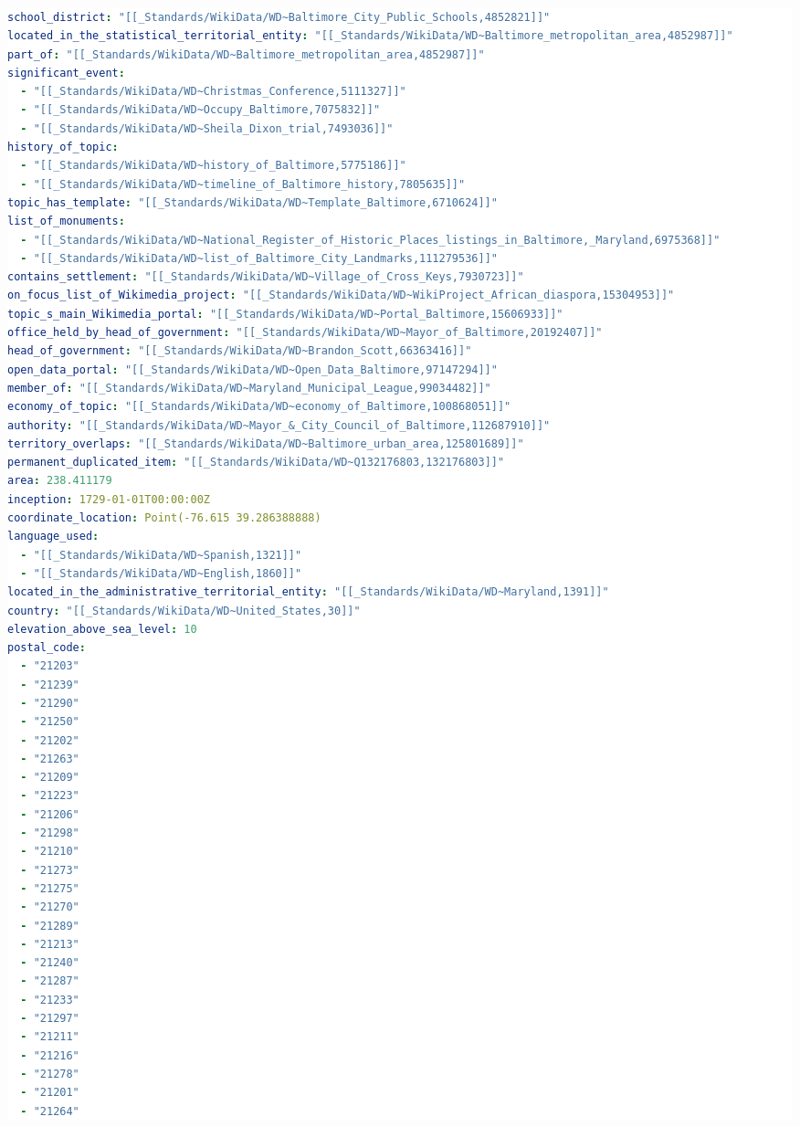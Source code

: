 ```yaml
school_district: "[[_Standards/WikiData/WD~Baltimore_City_Public_Schools,4852821]]"
located_in_the_statistical_territorial_entity: "[[_Standards/WikiData/WD~Baltimore_metropolitan_area,4852987]]"
part_of: "[[_Standards/WikiData/WD~Baltimore_metropolitan_area,4852987]]"
significant_event:
  - "[[_Standards/WikiData/WD~Christmas_Conference,5111327]]"
  - "[[_Standards/WikiData/WD~Occupy_Baltimore,7075832]]"
  - "[[_Standards/WikiData/WD~Sheila_Dixon_trial,7493036]]"
history_of_topic:
  - "[[_Standards/WikiData/WD~history_of_Baltimore,5775186]]"
  - "[[_Standards/WikiData/WD~timeline_of_Baltimore_history,7805635]]"
topic_has_template: "[[_Standards/WikiData/WD~Template_Baltimore,6710624]]"
list_of_monuments:
  - "[[_Standards/WikiData/WD~National_Register_of_Historic_Places_listings_in_Baltimore,_Maryland,6975368]]"
  - "[[_Standards/WikiData/WD~list_of_Baltimore_City_Landmarks,111279536]]"
contains_settlement: "[[_Standards/WikiData/WD~Village_of_Cross_Keys,7930723]]"
on_focus_list_of_Wikimedia_project: "[[_Standards/WikiData/WD~WikiProject_African_diaspora,15304953]]"
topic_s_main_Wikimedia_portal: "[[_Standards/WikiData/WD~Portal_Baltimore,15606933]]"
office_held_by_head_of_government: "[[_Standards/WikiData/WD~Mayor_of_Baltimore,20192407]]"
head_of_government: "[[_Standards/WikiData/WD~Brandon_Scott,66363416]]"
open_data_portal: "[[_Standards/WikiData/WD~Open_Data_Baltimore,97147294]]"
member_of: "[[_Standards/WikiData/WD~Maryland_Municipal_League,99034482]]"
economy_of_topic: "[[_Standards/WikiData/WD~economy_of_Baltimore,100868051]]"
authority: "[[_Standards/WikiData/WD~Mayor_&_City_Council_of_Baltimore,112687910]]"
territory_overlaps: "[[_Standards/WikiData/WD~Baltimore_urban_area,125801689]]"
permanent_duplicated_item: "[[_Standards/WikiData/WD~Q132176803,132176803]]"
area: 238.411179
inception: 1729-01-01T00:00:00Z
coordinate_location: Point(-76.615 39.286388888)
language_used:
  - "[[_Standards/WikiData/WD~Spanish,1321]]"
  - "[[_Standards/WikiData/WD~English,1860]]"
located_in_the_administrative_territorial_entity: "[[_Standards/WikiData/WD~Maryland,1391]]"
country: "[[_Standards/WikiData/WD~United_States,30]]"
elevation_above_sea_level: 10
postal_code:
  - "21203"
  - "21239"
  - "21290"
  - "21250"
  - "21202"
  - "21263"
  - "21209"
  - "21223"
  - "21206"
  - "21298"
  - "21210"
  - "21273"
  - "21275"
  - "21270"
  - "21289"
  - "21213"
  - "21240"
  - "21287"
  - "21233"
  - "21297"
  - "21211"
  - "21216"
  - "21278"
  - "21201"
  - "21264"
```